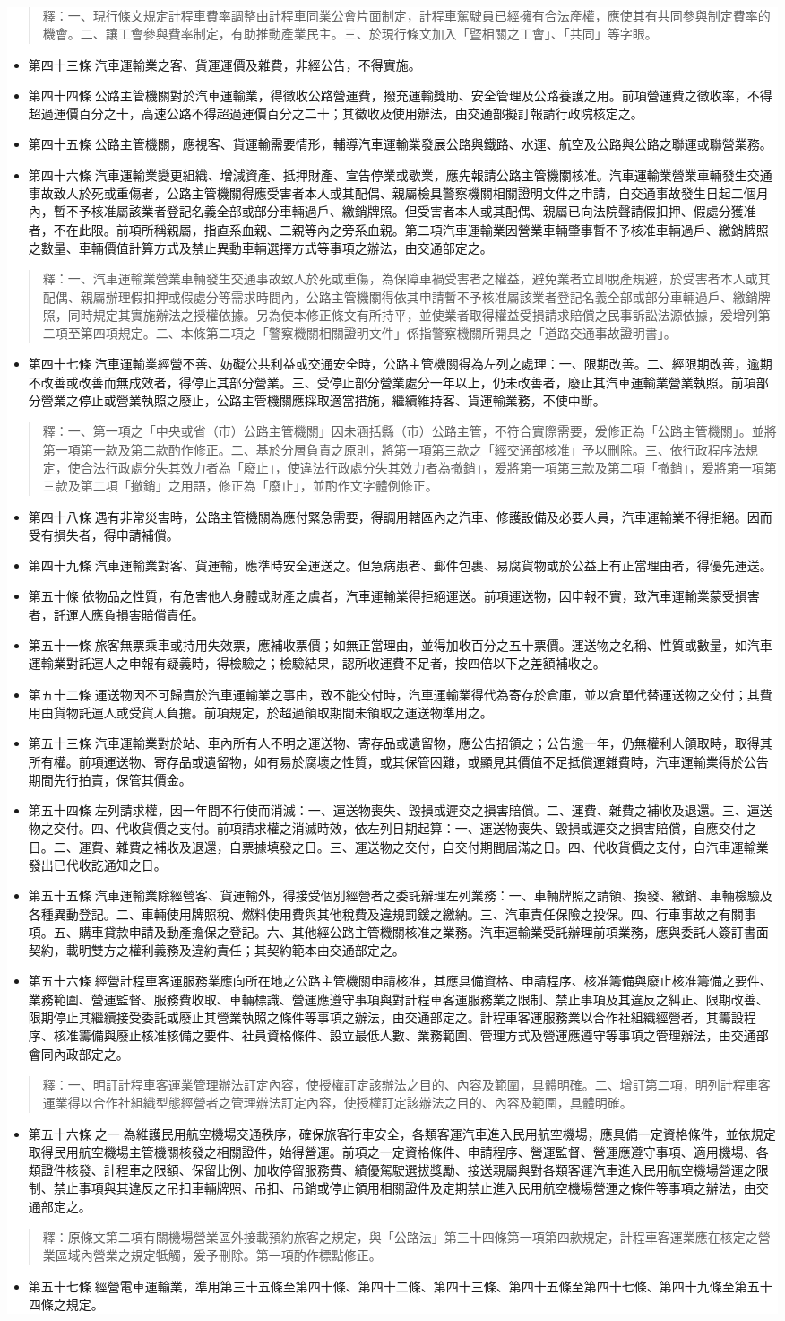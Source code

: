 > 釋：一、現行條文規定計程車費率調整由計程車同業公會片面制定，計程車駕駛員已經擁有合法產權，應使其有共同參與制定費率的機會。二、讓工會參與費率制定，有助推動產業民主。三、於現行條文加入「暨相關之工會」、「共同」等字眼。

* 第四十三條 汽車運輸業之客、貨運運價及雜費，非經公告，不得實施。

* 第四十四條 公路主管機關對於汽車運輸業，得徵收公路營運費，撥充運輸獎助、安全管理及公路養護之用。前項營運費之徵收率，不得超過運價百分之十，高速公路不得超過運價百分之二十；其徵收及使用辦法，由交通部擬訂報請行政院核定之。

* 第四十五條 公路主管機關，應視客、貨運輸需要情形，輔導汽車運輸業發展公路與鐵路、水運、航空及公路與公路之聯運或聯營業務。

* 第四十六條 汽車運輸業變更組織、增減資產、抵押財產、宣告停業或歇業，應先報請公路主管機關核准。汽車運輸業營業車輛發生交通事故致人於死或重傷者，公路主管機關得應受害者本人或其配偶、親屬檢具警察機關相關證明文件之申請，自交通事故發生日起二個月內，暫不予核准屬該業者登記名義全部或部分車輛過戶、繳銷牌照。但受害者本人或其配偶、親屬已向法院聲請假扣押、假處分獲准者，不在此限。前項所稱親屬，指直系血親、二親等內之旁系血親。第二項汽車運輸業因營業車輛肇事暫不予核准車輛過戶、繳銷牌照之數量、車輛價值計算方式及禁止異動車輛選擇方式等事項之辦法，由交通部定之。

> 釋：一、汽車運輸業營業車輛發生交通事故致人於死或重傷，為保障車禍受害者之權益，避免業者立即脫產規避，於受害者本人或其配偶、親屬辦理假扣押或假處分等需求時間內，公路主管機關得依其申請暫不予核准屬該業者登記名義全部或部分車輛過戶、繳銷牌照，同時規定其實施辦法之授權依據。另為使本修正條文有所持平，並使業者取得權益受損請求賠償之民事訴訟法源依據，爰增列第二項至第四項規定。二、本條第二項之「警察機關相關證明文件」係指警察機關所開具之「道路交通事故證明書」。

* 第四十七條 汽車運輸業經營不善、妨礙公共利益或交通安全時，公路主管機關得為左列之處理：一、限期改善。二、經限期改善，逾期不改善或改善而無成效者，得停止其部分營業。三、受停止部分營業處分一年以上，仍未改善者，廢止其汽車運輸業營業執照。前項部分營業之停止或營業執照之廢止，公路主管機關應採取適當措施，繼續維持客、貨運輸業務，不使中斷。

> 釋：一、第一項之「中央或省（市）公路主管機關」因未涵括縣（市）公路主管，不符合實際需要，爰修正為「公路主管機關」。並將第一項第一款及第二款酌作修正。二、基於分層負責之原則，將第一項第三款之「經交通部核准」予以刪除。三、依行政程序法規定，使合法行政處分失其效力者為「廢止」，使違法行政處分失其效力者為撤銷」，爰將第一項第三款及第二項「撤銷」，爰將第一項第三款及第二項「撤銷」之用語，修正為「廢止」，並酌作文字體例修正。

* 第四十八條 遇有非常災害時，公路主管機關為應付緊急需要，得調用轄區內之汽車、修護設備及必要人員，汽車運輸業不得拒絕。因而受有損失者，得申請補償。

* 第四十九條 汽車運輸業對客、貨運輸，應準時安全運送之。但急病患者、郵件包裹、易腐貨物或於公益上有正當理由者，得優先運送。

* 第五十條 依物品之性質，有危害他人身體或財產之虞者，汽車運輸業得拒絕運送。前項運送物，因申報不實，致汽車運輸業蒙受損害者，託運人應負損害賠償責任。

* 第五十一條 旅客無票乘車或持用失效票，應補收票價；如無正當理由，並得加收百分之五十票價。運送物之名稱、性質或數量，如汽車運輸業對託運人之申報有疑義時，得檢驗之；檢驗結果，認所收運費不足者，按四倍以下之差額補收之。

* 第五十二條 運送物因不可歸責於汽車運輸業之事由，致不能交付時，汽車運輸業得代為寄存於倉庫，並以倉單代替運送物之交付；其費用由貨物託運人或受貨人負擔。前項規定，於超過領取期間未領取之運送物準用之。

* 第五十三條 汽車運輸業對於站、車內所有人不明之運送物、寄存品或遺留物，應公告招領之；公告逾一年，仍無權利人領取時，取得其所有權。前項運送物、寄存品或遺留物，如有易於腐壞之性質，或其保管困難，或顯見其價值不足抵償運雜費時，汽車運輸業得於公告期間先行拍賣，保管其價金。

* 第五十四條 左列請求權，因一年間不行使而消滅：一、運送物喪失、毀損或遲交之損害賠償。二、運費、雜費之補收及退還。三、運送物之交付。四、代收貨價之支付。前項請求權之消滅時效，依左列日期起算：一、運送物喪失、毀損或遲交之損害賠償，自應交付之日。二、運費、雜費之補收及退還，自票據填發之日。三、運送物之交付，自交付期間屆滿之日。四、代收貨價之支付，自汽車運輸業發出已代收訖通知之日。

* 第五十五條 汽車運輸業除經營客、貨運輸外，得接受個別經營者之委託辦理左列業務：一、車輛牌照之請領、換發、繳銷、車輛檢驗及各種異動登記。二、車輛使用牌照稅、燃料使用費與其他稅費及違規罰鍰之繳納。三、汽車責任保險之投保。四、行車事故之有關事項。五、購車貸款申請及動產擔保之登記。六、其他經公路主管機關核准之業務。汽車運輸業受託辦理前項業務，應與委託人簽訂書面契約，載明雙方之權利義務及違約責任；其契約範本由交通部定之。

* 第五十六條 經營計程車客運服務業應向所在地之公路主管機關申請核准，其應具備資格、申請程序、核准籌備與廢止核准籌備之要件、業務範圍、營運監督、服務費收取、車輛標識、營運應遵守事項與對計程車客運服務業之限制、禁止事項及其違反之糾正、限期改善、限期停止其繼續接受委託或廢止其營業執照之條件等事項之辦法，由交通部定之。計程車客運服務業以合作社組織經營者，其籌設程序、核准籌備與廢止核准核備之要件、社員資格條件、設立最低人數、業務範圍、管理方式及營運應遵守等事項之管理辦法，由交通部會同內政部定之。

> 釋：一、明訂計程車客運業管理辦法訂定內容，使授權訂定該辦法之目的、內容及範圍，具體明確。二、增訂第二項，明列計程車客運業得以合作社組織型態經營者之管理辦法訂定內容，使授權訂定該辦法之目的、內容及範圍，具體明確。

* 第五十六條 之一 為維護民用航空機場交通秩序，確保旅客行車安全，各類客運汽車進入民用航空機場，應具備一定資格條件，並依規定取得民用航空機場主管機關核發之相關證件，始得營運。前項之一定資格條件、申請程序、營運監督、營運應遵守事項、適用機場、各類證件核發、計程車之限額、保留比例、加收停留服務費、績優駕駛選拔獎勵、接送親屬與對各類客運汽車進入民用航空機場營運之限制、禁止事項與其違反之吊扣車輛牌照、吊扣、吊銷或停止領用相關證件及定期禁止進入民用航空機場營運之條件等事項之辦法，由交通部定之。

> 釋：原條文第二項有關機場營業區外接載預約旅客之規定，與「公路法」第三十四條第一項第四款規定，計程車客運業應在核定之營業區域內營業之規定牴觸，爰予刪除。第一項酌作標點修正。

* 第五十七條 經營電車運輸業，準用第三十五條至第四十條、第四十二條、第四十三條、第四十五條至第四十七條、第四十九條至第五十四條之規定。
